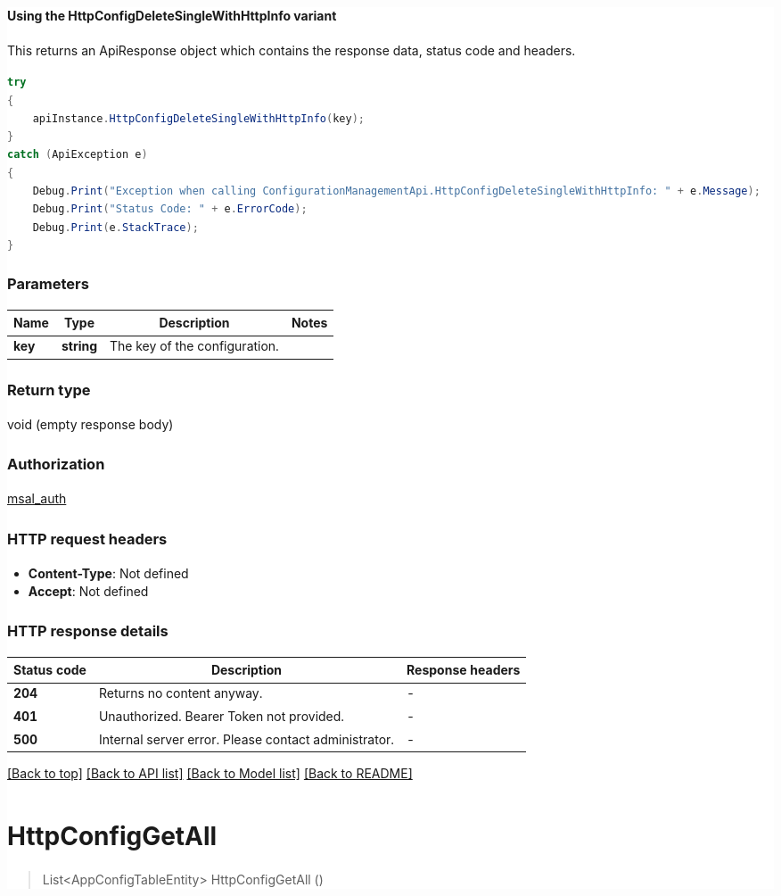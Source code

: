 #### Using the HttpConfigDeleteSingleWithHttpInfo variant
This returns an ApiResponse object which contains the response data, status code and headers.

```csharp
try
{
    apiInstance.HttpConfigDeleteSingleWithHttpInfo(key);
}
catch (ApiException e)
{
    Debug.Print("Exception when calling ConfigurationManagementApi.HttpConfigDeleteSingleWithHttpInfo: " + e.Message);
    Debug.Print("Status Code: " + e.ErrorCode);
    Debug.Print(e.StackTrace);
}
```

### Parameters

| Name | Type | Description | Notes |
|------|------|-------------|-------|
| **key** | **string** | The key of the configuration. |  |

### Return type

void (empty response body)

### Authorization

[msal_auth](../README.md#msal_auth)

### HTTP request headers

 - **Content-Type**: Not defined
 - **Accept**: Not defined


### HTTP response details
| Status code | Description | Response headers |
|-------------|-------------|------------------|
| **204** | Returns no content anyway. |  -  |
| **401** | Unauthorized. Bearer Token not provided. |  -  |
| **500** | Internal server error. Please contact administrator. |  -  |

[[Back to top]](#) [[Back to API list]](../README.md#documentation-for-api-endpoints) [[Back to Model list]](../README.md#documentation-for-models) [[Back to README]](../README.md)

<a id="httpconfiggetall"></a>
# **HttpConfigGetAll**
> List&lt;AppConfigTableEntity&gt; HttpConfigGetAll ()
